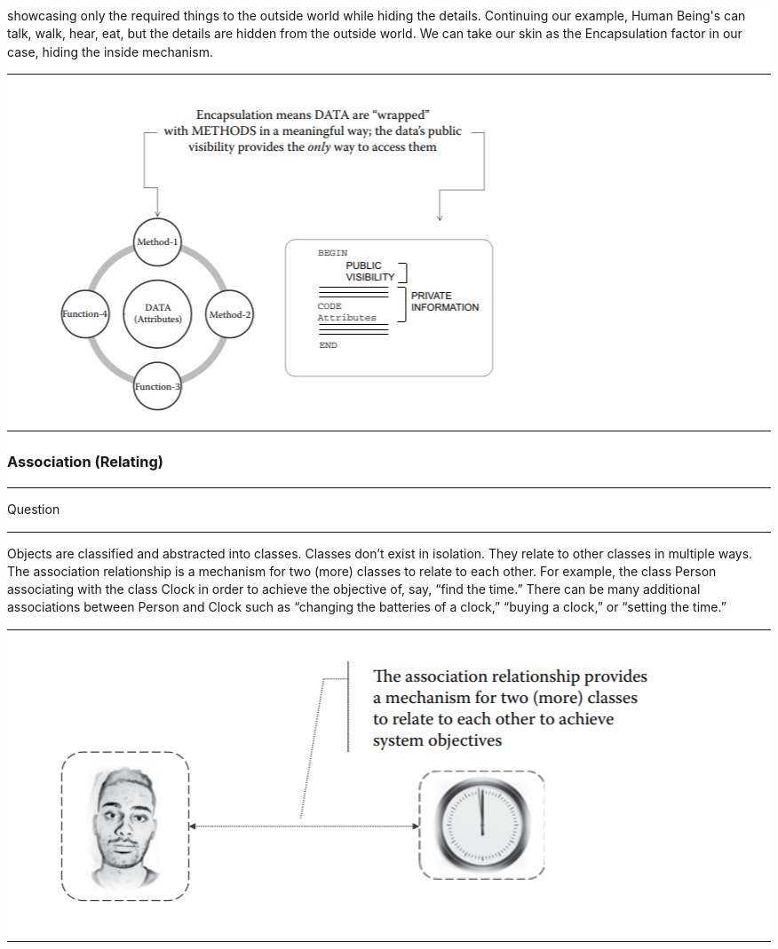 
 showcasing only the required things to the outside world while hiding the details. Continuing our example, Human Being's can talk, walk, hear, eat, but the details are hidden from the outside world. We can take our skin as the Encapsulation factor in our case, hiding the inside mechanism.

---

![bg width:70%](encapsulation.png)

---

### Association (Relating)


---

Question

---

Objects are classified and abstracted into classes. Classes don’t exist in isolation. They relate to other classes in multiple ways. The association relationship is a mechanism for two (more) classes to relate to each other. For example, the class Person associating with the class Clock in order to achieve the objective of, say, “find the time.” There can be many additional associations between Person and Clock such as “changing the batteries of a clock,” “buying a clock,” or “setting the time.”

---

![bg width:70%](association.png)

---